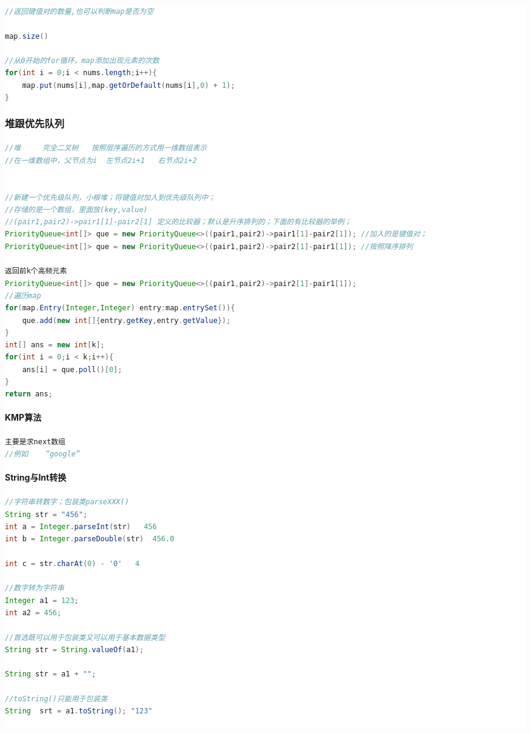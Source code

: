 ```java
//返回键值对的数量,也可以判断map是否为空
    
map.size()

//从0开始的for循环，map添加出现元素的次数
for(int i = 0;i < nums.length;i++){
    map.put(nums[i],map.getOrDefault(nums[i],0) + 1);
}
```

### 堆跟优先队列

```java
//堆		完全二叉树   按照层序遍历的方式用一维数组表示
//在一维数组中，父节点为i  左节点2i+1	  右节点2i+2


//新建一个优先级队列，小根堆；将键值对加入到优先级队列中；
//存储的是一个数组，里面放(key,value)
//(pair1,pair2)->pair1[1]-pair2[1] 定义的比较器；默认是升序排列的；下面的有比较器的举例；
PriorityQueue<int[]> que = new PriorityQueue<>((pair1,pair2)->pair1[1]-pair2[1]); //加入的是键值对；
PriorityQueue<int[]> que = new PriorityQueue<>((pair1,pair2)->pair2[1]-pair1[1]); //按照降序排列

返回前k个高频元素
PriorityQueue<int[]> que = new PriorityQueue<>((pair1,pair2)->pair2[1]-pair1[1]);
//遍历map
for(map.Entry(Integer,Integer) entry:map.entrySet()){
    que.add(new int[]{entry.getKey,entry.getValue});
}
int[] ans = new int[k];
for(int i = 0;i < k;i++){
    ans[i] = que.poll()[0];
}
return ans;
```

#### KMP算法

```java
主要是求next数组
//例如	“google”
```

#### String与Int转换

```java
//字符串转数字；包装类parseXXX()
String str = "456";
int a = Integer.parseInt(str)   456
int b = Integer.parseDouble(str)  456.0
    
int c = str.charAt(0) - '0'   4
    
//数字转为字符串
Integer a1 = 123;
int a2 = 456;

//首选既可以用于包装类又可以用于基本数据类型
String str = String.valueOf(a1);

String str = a1 + "";

//toString()只能用于包装类
String  srt = a1.toString(); "123"
    
```